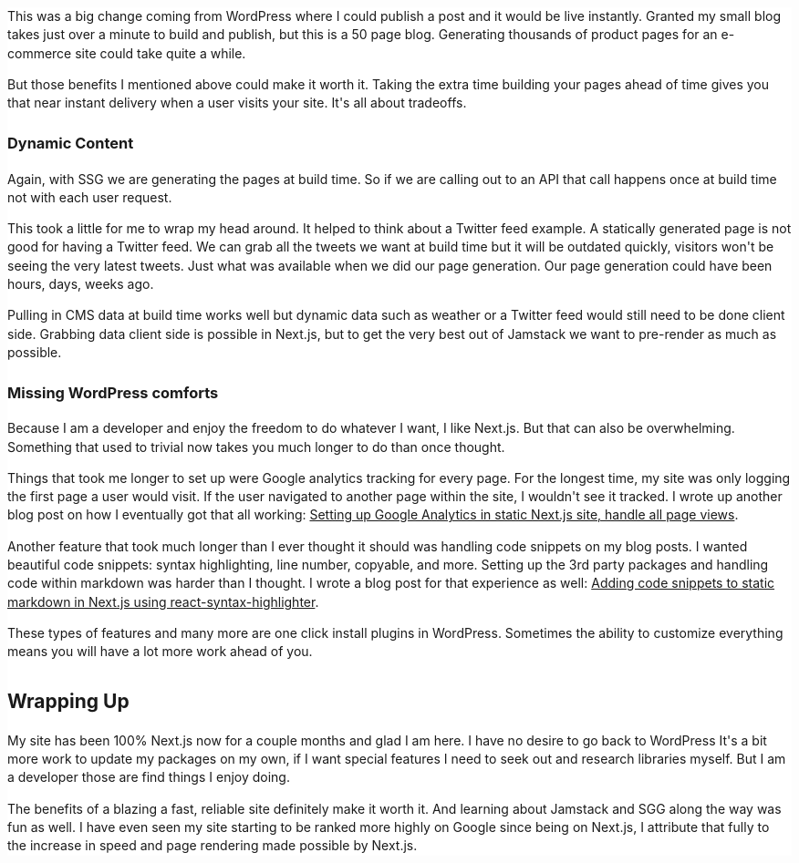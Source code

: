 This was a big change coming from WordPress where I could publish a post and it would be live instantly. Granted my small blog takes just over a minute to build and publish, but this is a 50 page blog. Generating thousands of product pages for an e-commerce site could take quite a while. 

But those benefits I mentioned above could make it worth it. Taking the extra time building your pages ahead of time gives you that near instant delivery when a user visits your site. It's all about tradeoffs. 

### **Dynamic Content**

Again, with SSG we are generating the pages at build time. So if we are calling out to an API that call happens once at build time not with each user request. 

This took a little for me to wrap my head around. It helped to think about a Twitter feed example. A statically generated page is not good for having a Twitter feed. We can grab all the tweets we want at build time but it will be outdated quickly, visitors won't be seeing the very latest tweets. Just what was available when we did our page generation. Our page generation could have been hours, days, weeks ago.

Pulling in CMS data at build time works well but dynamic data such as weather or a Twitter feed would still need to be done client side. Grabbing data client side is possible in Next.js, but to get the very best out of Jamstack we want to pre-render as much as possible.

### Missing WordPress comforts

Because I am a developer and enjoy the freedom to do whatever I want, I like Next.js. But that can also be overwhelming. Something that used to trivial now takes you much longer to do than once thought.

Things that took me longer to set up were Google analytics tracking for every page. For the longest time, my site was only logging the first page a user would visit. If the user navigated to another page within the site, I wouldn't see it tracked. I wrote up another blog post on how I eventually got that all working: [Setting up Google Analytics in static Next.js site, handle all page views](https://thetombomb.com/posts/google-analytics-nextjs).

Another feature that took much longer than I ever thought it should was handling code snippets on my blog posts. I wanted beautiful code snippets: syntax highlighting, line number, copyable, and more. Setting up the 3rd party packages and handling code within markdown was harder than I thought. I wrote a blog post for that experience as well: [Adding code snippets to static markdown in Next.js using react-syntax-highlighter](https://thetombomb.com/posts/adding-code-snippets-to-static-markdown-in-Next%20js).

These types of features and many more are one click install plugins in WordPress. Sometimes the ability to customize everything means you will have a lot more work ahead of you.

## Wrapping Up

My site has been 100% Next.js now for a couple months and glad I am here. I have no desire to go back to WordPress It's a bit more work to update my packages on my own, if I want special features I need to seek out and research libraries myself. But I am a developer those are find things I enjoy doing.

The benefits of a blazing a fast, reliable site definitely make it worth it. And learning about Jamstack and SGG along the way was fun as well. I have even seen my site starting to be ranked more highly on Google since being on Next.js, I attribute that fully to the increase in speed and page rendering made possible by Next.js.
